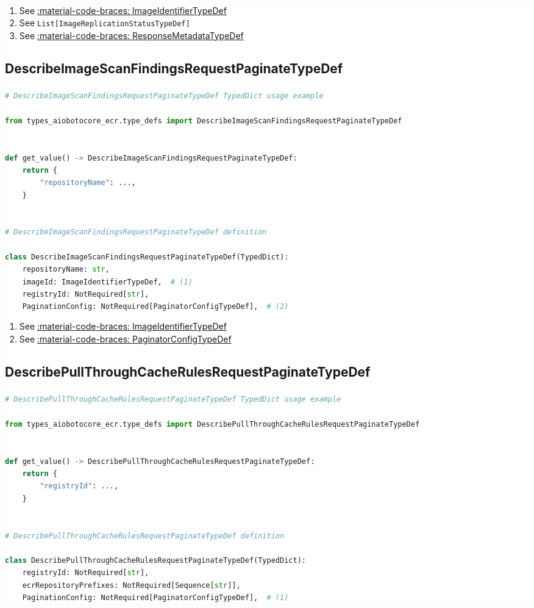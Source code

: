 1. See [:material-code-braces: ImageIdentifierTypeDef](./type_defs.md#imageidentifiertypedef)
2. See `List[ImageReplicationStatusTypeDef]`
3. See [:material-code-braces: ResponseMetadataTypeDef](./type_defs.md#responsemetadatatypedef)

## DescribeImageScanFindingsRequestPaginateTypeDef

```python
# DescribeImageScanFindingsRequestPaginateTypeDef TypedDict usage example

from types_aiobotocore_ecr.type_defs import DescribeImageScanFindingsRequestPaginateTypeDef


def get_value() -> DescribeImageScanFindingsRequestPaginateTypeDef:
    return {
        "repositoryName": ...,
    }


# DescribeImageScanFindingsRequestPaginateTypeDef definition

class DescribeImageScanFindingsRequestPaginateTypeDef(TypedDict):
    repositoryName: str,
    imageId: ImageIdentifierTypeDef,  # (1)
    registryId: NotRequired[str],
    PaginationConfig: NotRequired[PaginatorConfigTypeDef],  # (2)
```

1. See [:material-code-braces: ImageIdentifierTypeDef](./type_defs.md#imageidentifiertypedef)
2. See [:material-code-braces: PaginatorConfigTypeDef](./type_defs.md#paginatorconfigtypedef)

## DescribePullThroughCacheRulesRequestPaginateTypeDef

```python
# DescribePullThroughCacheRulesRequestPaginateTypeDef TypedDict usage example

from types_aiobotocore_ecr.type_defs import DescribePullThroughCacheRulesRequestPaginateTypeDef


def get_value() -> DescribePullThroughCacheRulesRequestPaginateTypeDef:
    return {
        "registryId": ...,
    }


# DescribePullThroughCacheRulesRequestPaginateTypeDef definition

class DescribePullThroughCacheRulesRequestPaginateTypeDef(TypedDict):
    registryId: NotRequired[str],
    ecrRepositoryPrefixes: NotRequired[Sequence[str]],
    PaginationConfig: NotRequired[PaginatorConfigTypeDef],  # (1)
```
